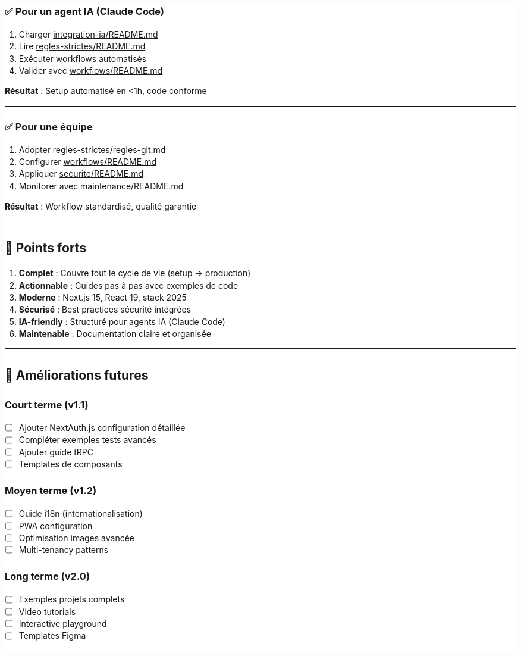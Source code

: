 
### ✅ Pour un agent IA (Claude Code)

1. Charger [integration-ia/README.md](integration-ia/README.md)
2. Lire [regles-strictes/README.md](regles-strictes/README.md)
3. Exécuter workflows automatisés
4. Valider avec [workflows/README.md](workflows/README.md)

**Résultat** : Setup automatisé en <1h, code conforme

---

### ✅ Pour une équipe

1. Adopter [regles-strictes/regles-git.md](regles-strictes/regles-git.md)
2. Configurer [workflows/README.md](workflows/README.md)
3. Appliquer [securite/README.md](securite/README.md)
4. Monitorer avec [maintenance/README.md](maintenance/README.md)

**Résultat** : Workflow standardisé, qualité garantie

---

## 💪 Points forts

1. **Complet** : Couvre tout le cycle de vie (setup → production)
2. **Actionnable** : Guides pas à pas avec exemples de code
3. **Moderne** : Next.js 15, React 19, stack 2025
4. **Sécurisé** : Best practices sécurité intégrées
5. **IA-friendly** : Structuré pour agents IA (Claude Code)
6. **Maintenable** : Documentation claire et organisée

---

## 🔄 Améliorations futures

### Court terme (v1.1)

- [ ] Ajouter NextAuth.js configuration détaillée
- [ ] Compléter exemples tests avancés
- [ ] Ajouter guide tRPC
- [ ] Templates de composants

### Moyen terme (v1.2)

- [ ] Guide i18n (internationalisation)
- [ ] PWA configuration
- [ ] Optimisation images avancée
- [ ] Multi-tenancy patterns

### Long terme (v2.0)

- [ ] Exemples projets complets
- [ ] Video tutorials
- [ ] Interactive playground
- [ ] Templates Figma

---